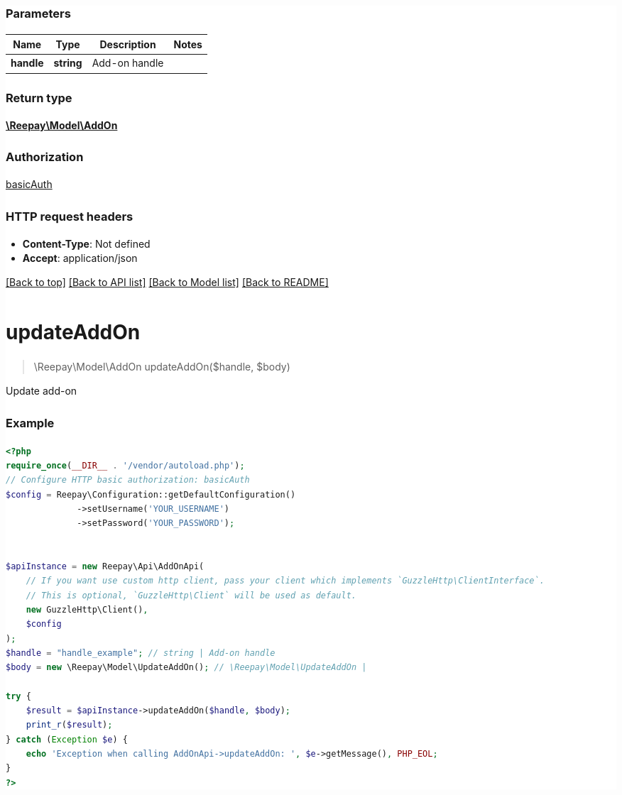 ### Parameters

Name | Type | Description  | Notes
------------- | ------------- | ------------- | -------------
 **handle** | **string**| Add-on handle |

### Return type

[**\Reepay\Model\AddOn**](../Model/AddOn.md)

### Authorization

[basicAuth](../../README.md#basicAuth)

### HTTP request headers

 - **Content-Type**: Not defined
 - **Accept**: application/json

[[Back to top]](#) [[Back to API list]](../../README.md#documentation-for-api-endpoints) [[Back to Model list]](../../README.md#documentation-for-models) [[Back to README]](../../README.md)

# **updateAddOn**
> \Reepay\Model\AddOn updateAddOn($handle, $body)

Update add-on

### Example
```php
<?php
require_once(__DIR__ . '/vendor/autoload.php');
// Configure HTTP basic authorization: basicAuth
$config = Reepay\Configuration::getDefaultConfiguration()
              ->setUsername('YOUR_USERNAME')
              ->setPassword('YOUR_PASSWORD');


$apiInstance = new Reepay\Api\AddOnApi(
    // If you want use custom http client, pass your client which implements `GuzzleHttp\ClientInterface`.
    // This is optional, `GuzzleHttp\Client` will be used as default.
    new GuzzleHttp\Client(),
    $config
);
$handle = "handle_example"; // string | Add-on handle
$body = new \Reepay\Model\UpdateAddOn(); // \Reepay\Model\UpdateAddOn | 

try {
    $result = $apiInstance->updateAddOn($handle, $body);
    print_r($result);
} catch (Exception $e) {
    echo 'Exception when calling AddOnApi->updateAddOn: ', $e->getMessage(), PHP_EOL;
}
?>
```
